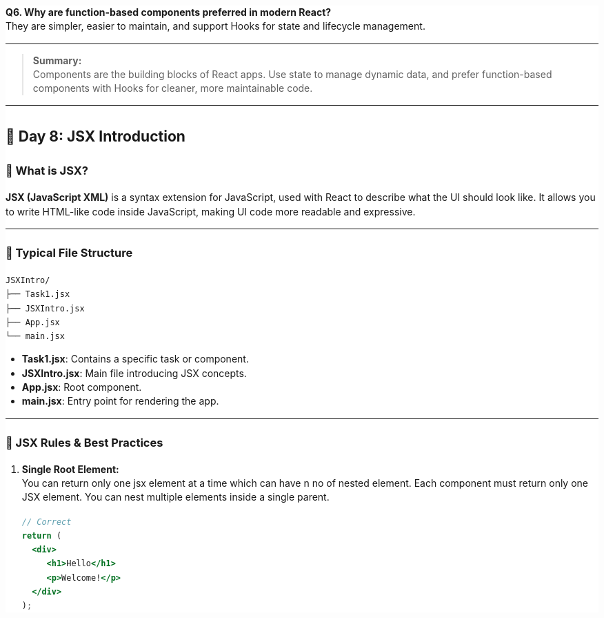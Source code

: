 **Q6. Why are function-based components preferred in modern React?**  
They are simpler, easier to maintain, and support Hooks for state and lifecycle management.

---

> **Summary:**  
> Components are the building blocks of React apps. Use state to manage dynamic data, and prefer function-based components with Hooks for cleaner, more maintainable code.

---




## 📅 Day 8: JSX Introduction

### 📝 What is JSX?

**JSX (JavaScript XML)** is a syntax extension for JavaScript, used with React to describe what the UI should look like. It allows you to write HTML-like code inside JavaScript, making UI code more readable and expressive.

---

### 📁 Typical File Structure

```
JSXIntro/
├── Task1.jsx
├── JSXIntro.jsx
├── App.jsx
└── main.jsx
```
- **Task1.jsx**: Contains a specific task or component.
- **JSXIntro.jsx**: Main file introducing JSX concepts.
- **App.jsx**: Root component.
- **main.jsx**: Entry point for rendering the app.

---

### 📜 JSX Rules & Best Practices

1. **Single Root Element:**  
    You can return only one jsx element at a time which can have n no of nested element.
    Each component must return only one JSX element. You can nest multiple elements inside a single parent.

    ```jsx
    // Correct
    return (
      <div>
         <h1>Hello</h1>
         <p>Welcome!</p>
      </div>
    );
    ```
